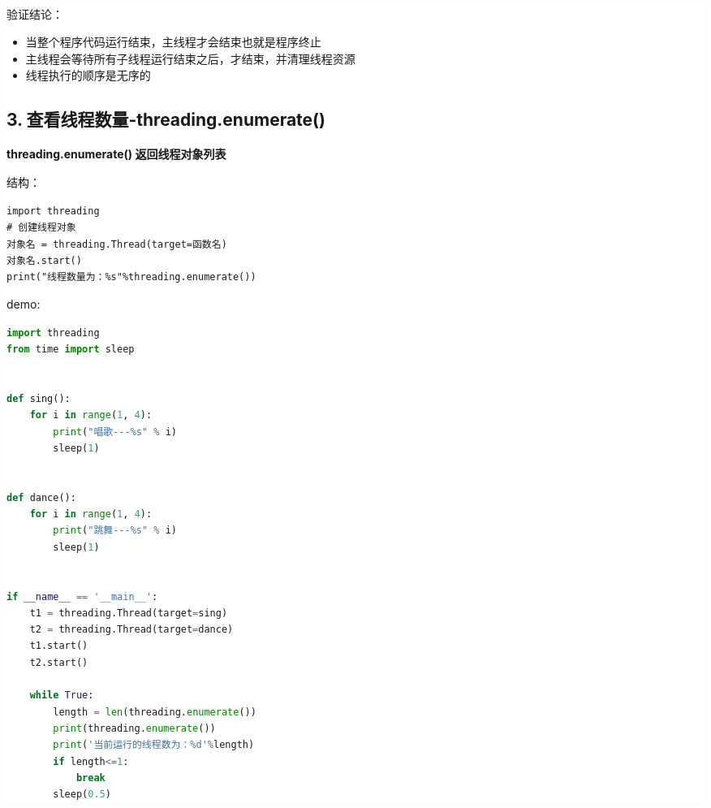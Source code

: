 

验证结论：

* 当整个程序代码运行结束，主线程才会结束也就是程序终止
* 主线程会等待所有子线程运行结束之后，才结束，并清理线程资源
* 线程执行的顺序是无序的



## 3. 查看线程数量-threading.enumerate()

**threading.enumerate() 返回线程对象列表**

结构：

```
import threading
# 创建线程对象
对象名 = threading.Thread(target=函数名)
对象名.start()
print("线程数量为：%s"%threading.enumerate())
```

demo:

```python
import threading
from time import sleep


def sing():
    for i in range(1, 4):
        print("唱歌---%s" % i)
        sleep(1)


def dance():
    for i in range(1, 4):
        print("跳舞---%s" % i)
        sleep(1)


if __name__ == '__main__':
    t1 = threading.Thread(target=sing)
    t2 = threading.Thread(target=dance)
    t1.start()
    t2.start()
    
    while True:
        length = len(threading.enumerate())
        print(threading.enumerate())
        print('当前运行的线程数为：%d'%length)
        if length<=1:
            break
        sleep(0.5)
```
